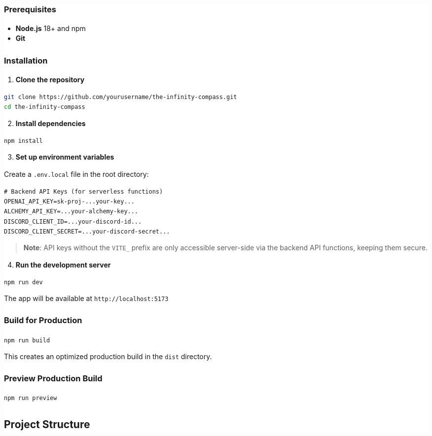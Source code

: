 ### Prerequisites

- **Node.js** 18+ and npm
- **Git**

### Installation

1. **Clone the repository**

```bash
git clone https://github.com/yourusername/the-infinity-compass.git
cd the-infinity-compass
```

2. **Install dependencies**

```bash
npm install
```

3. **Set up environment variables**

Create a `.env.local` file in the root directory:

```env
# Backend API Keys (for serverless functions)
OPENAI_API_KEY=sk-proj-...your-key...
ALCHEMY_API_KEY=...your-alchemy-key...
DISCORD_CLIENT_ID=...your-discord-id...
DISCORD_CLIENT_SECRET=...your-discord-secret...
```

> **Note**: API keys without the `VITE_` prefix are only accessible server-side via the backend API functions, keeping them secure.

4. **Run the development server**

```bash
npm run dev
```

The app will be available at `http://localhost:5173`

### Build for Production

```bash
npm run build
```

This creates an optimized production build in the `dist` directory.

### Preview Production Build

```bash
npm run preview
```

## Project Structure
